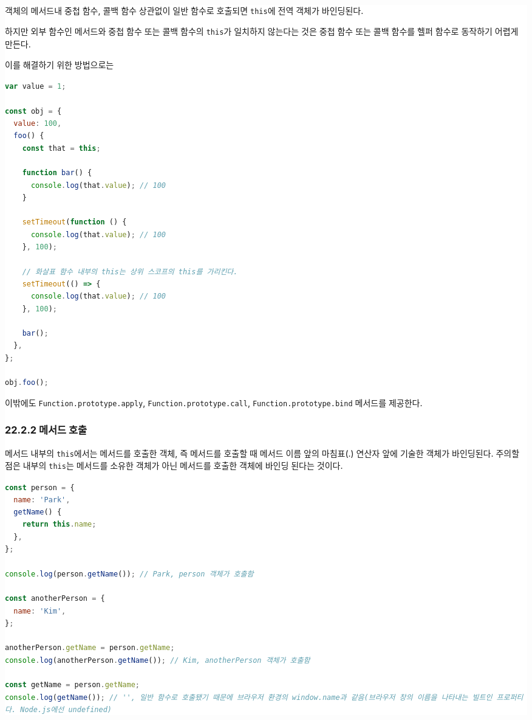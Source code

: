 객체의 메서드내 중첩 함수, 콜백 함수 상관없이 일반 함수로 호출되면 `this`에 전역 객체가 바인딩된다.

하지만 외부 함수인 메서드와 중첩 함수 또는 콜백 함수의 `this`가 일치하지 않는다는 것은 중첩 함수 또는 콜백 함수를 헬퍼 함수로 동작하기 어렵게 만든다.

이를 해결하기 위한 방법으로는

```js
var value = 1;

const obj = {
  value: 100,
  foo() {
    const that = this;

    function bar() {
      console.log(that.value); // 100
    }

    setTimeout(function () {
      console.log(that.value); // 100
    }, 100);

    // 화살표 함수 내부의 this는 상위 스코프의 this를 가리킨다.
    setTimeout(() => {
      console.log(that.value); // 100
    }, 100);

    bar();
  },
};

obj.foo();
```

이밖에도 `Function.prototype.apply`, `Function.prototype.call`, `Function.prototype.bind` 메서드를 제공한다.

### 22.2.2 메서드 호출

메서드 내부의 `this`에서는 메서드를 호출한 객체, 즉 메서드를 호출할 때 메서드 이름 앞의 마침표(.) 연산자 앞에 기술한 객체가 바인딩된다. 주의할 점은 내부의 `this`는 메서드를 소유한 객체가 아닌 메서드를 호출한 객체에 바인딩 된다는 것이다.

```js
const person = {
  name: 'Park',
  getName() {
    return this.name;
  },
};

console.log(person.getName()); // Park, person 객체가 호출함

const anotherPerson = {
  name: 'Kim',
};

anotherPerson.getName = person.getName;
console.log(anotherPerson.getName()); // Kim, anotherPerson 객체가 호출함

const getName = person.getName;
console.log(getName()); // '', 일반 함수로 호출됐기 때문에 브라우저 환경의 window.name과 같음(브라우저 창의 이름을 나타내는 빌트인 프로퍼티다. Node.js에선 undefined)
```
